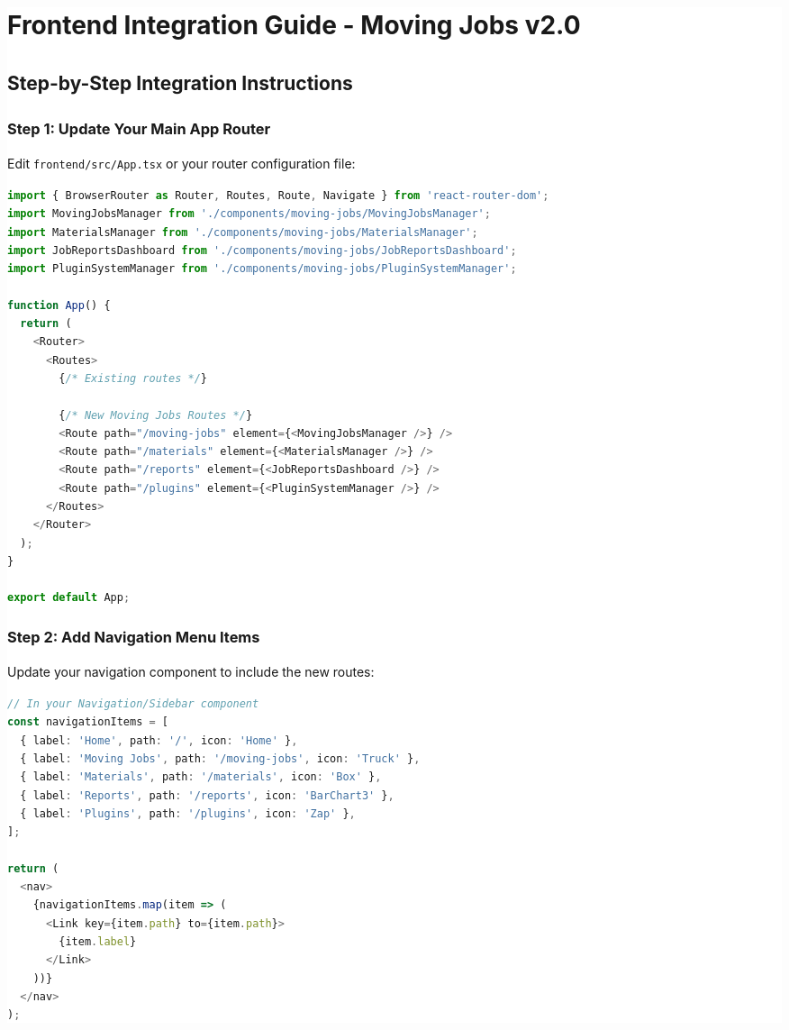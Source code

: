 # Frontend Integration Guide - Moving Jobs v2.0

## Step-by-Step Integration Instructions

### Step 1: Update Your Main App Router

Edit `frontend/src/App.tsx` or your router configuration file:

```typescript
import { BrowserRouter as Router, Routes, Route, Navigate } from 'react-router-dom';
import MovingJobsManager from './components/moving-jobs/MovingJobsManager';
import MaterialsManager from './components/moving-jobs/MaterialsManager';
import JobReportsDashboard from './components/moving-jobs/JobReportsDashboard';
import PluginSystemManager from './components/moving-jobs/PluginSystemManager';

function App() {
  return (
    <Router>
      <Routes>
        {/* Existing routes */}
        
        {/* New Moving Jobs Routes */}
        <Route path="/moving-jobs" element={<MovingJobsManager />} />
        <Route path="/materials" element={<MaterialsManager />} />
        <Route path="/reports" element={<JobReportsDashboard />} />
        <Route path="/plugins" element={<PluginSystemManager />} />
      </Routes>
    </Router>
  );
}

export default App;
```

### Step 2: Add Navigation Menu Items

Update your navigation component to include the new routes:

```typescript
// In your Navigation/Sidebar component
const navigationItems = [
  { label: 'Home', path: '/', icon: 'Home' },
  { label: 'Moving Jobs', path: '/moving-jobs', icon: 'Truck' },
  { label: 'Materials', path: '/materials', icon: 'Box' },
  { label: 'Reports', path: '/reports', icon: 'BarChart3' },
  { label: 'Plugins', path: '/plugins', icon: 'Zap' },
];

return (
  <nav>
    {navigationItems.map(item => (
      <Link key={item.path} to={item.path}>
        {item.label}
      </Link>
    ))}
  </nav>
);
```
